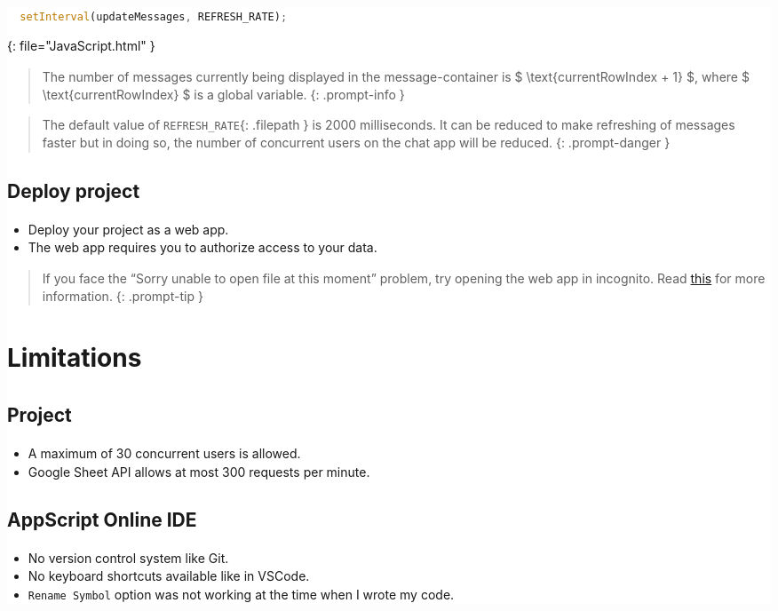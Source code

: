 ```js
  setInterval(updateMessages, REFRESH_RATE);
```
{: file="JavaScript.html" }

> The number of messages currently being displayed in the message-container is  $ \text{currentRowIndex + 1} $,  where $ \text{currentRowIndex} $ is a global variable.
{: .prompt-info }
 
 >The default value of `REFRESH_RATE`{: .filepath } is 2000 milliseconds. It can be reduced to make refreshing of messages faster but in doing so, the number of concurrent users on the chat app will be reduced.
 {: .prompt-danger }

## Deploy project
- Deploy your project as a web app.
- The web app requires you to authorize access to your data.

>If you face the  “Sorry unable to open file at this moment” problem, try opening the web app in incognito. Read [this](https://www.codejam.info/2022/04/google-apps-script-unable-to-open-the-file.html) for more information.
{: .prompt-tip }

# Limitations
 
## Project
- A maximum of 30 concurrent users is allowed.
- Google Sheet API allows at most 300 requests per minute.
 
## AppScript Online IDE
- No version control system like Git.
- No keyboard shortcuts available like in VSCode.
- `Rename Symbol` option was not working at the time when I wrote my code.

